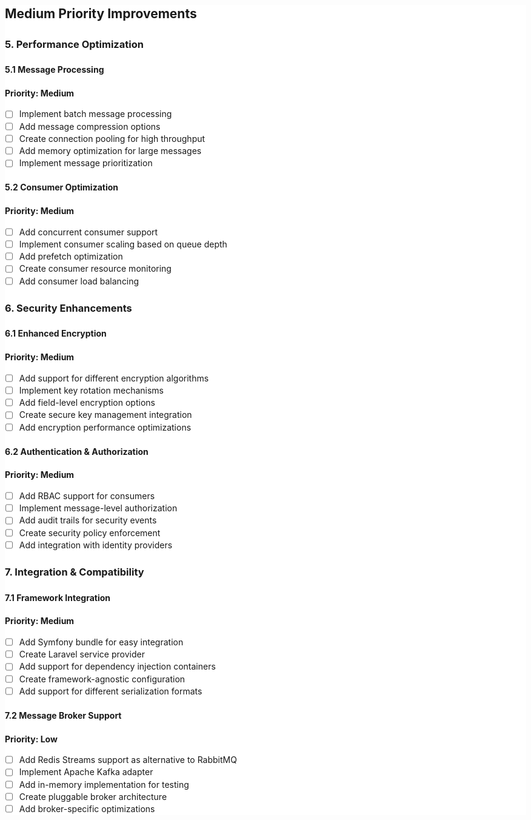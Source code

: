 ## Medium Priority Improvements

### 5. Performance Optimization

#### 5.1 Message Processing
**Priority: Medium**
- [ ] Implement batch message processing
- [ ] Add message compression options
- [ ] Create connection pooling for high throughput
- [ ] Add memory optimization for large messages
- [ ] Implement message prioritization

#### 5.2 Consumer Optimization
**Priority: Medium**
- [ ] Add concurrent consumer support
- [ ] Implement consumer scaling based on queue depth
- [ ] Add prefetch optimization
- [ ] Create consumer resource monitoring
- [ ] Add consumer load balancing

### 6. Security Enhancements

#### 6.1 Enhanced Encryption
**Priority: Medium**
- [ ] Add support for different encryption algorithms
- [ ] Implement key rotation mechanisms
- [ ] Add field-level encryption options
- [ ] Create secure key management integration
- [ ] Add encryption performance optimizations

#### 6.2 Authentication & Authorization
**Priority: Medium**
- [ ] Add RBAC support for consumers
- [ ] Implement message-level authorization
- [ ] Add audit trails for security events
- [ ] Create security policy enforcement
- [ ] Add integration with identity providers

### 7. Integration & Compatibility

#### 7.1 Framework Integration
**Priority: Medium**
- [ ] Add Symfony bundle for easy integration
- [ ] Create Laravel service provider
- [ ] Add support for dependency injection containers
- [ ] Create framework-agnostic configuration
- [ ] Add support for different serialization formats

#### 7.2 Message Broker Support
**Priority: Low**
- [ ] Add Redis Streams support as alternative to RabbitMQ
- [ ] Implement Apache Kafka adapter
- [ ] Add in-memory implementation for testing
- [ ] Create pluggable broker architecture
- [ ] Add broker-specific optimizations

